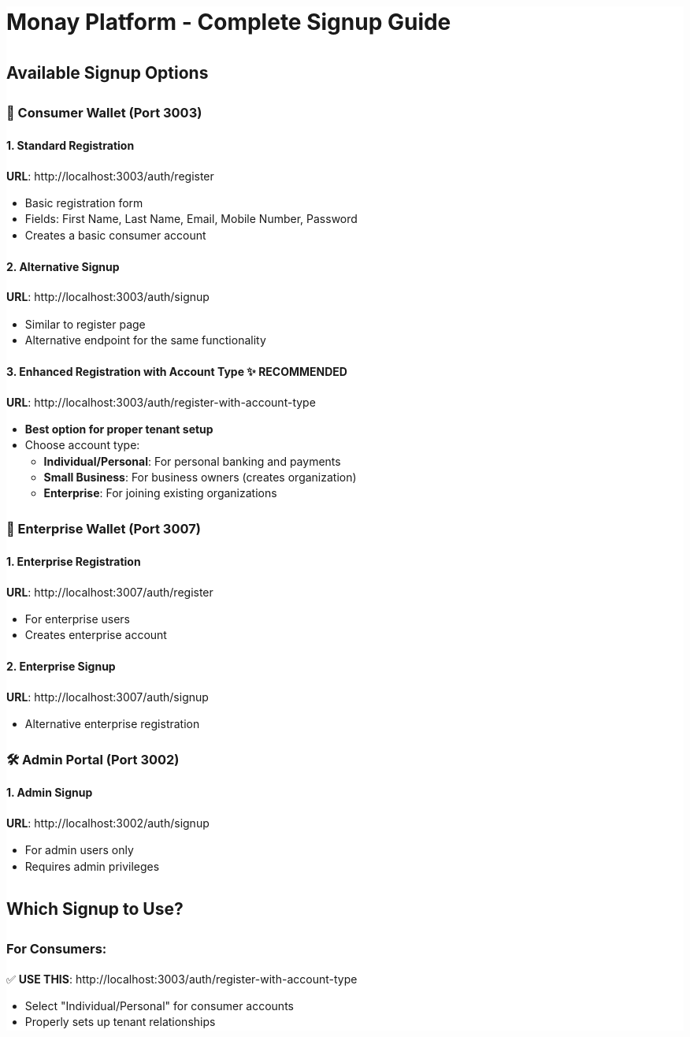 # Monay Platform - Complete Signup Guide

## Available Signup Options

### 🏦 Consumer Wallet (Port 3003)

#### 1. **Standard Registration**
**URL**: http://localhost:3003/auth/register
- Basic registration form
- Fields: First Name, Last Name, Email, Mobile Number, Password
- Creates a basic consumer account

#### 2. **Alternative Signup**
**URL**: http://localhost:3003/auth/signup
- Similar to register page
- Alternative endpoint for the same functionality

#### 3. **Enhanced Registration with Account Type** ✨ RECOMMENDED
**URL**: http://localhost:3003/auth/register-with-account-type
- **Best option for proper tenant setup**
- Choose account type:
  - **Individual/Personal**: For personal banking and payments
  - **Small Business**: For business owners (creates organization)
  - **Enterprise**: For joining existing organizations

### 🏢 Enterprise Wallet (Port 3007)

#### 1. **Enterprise Registration**
**URL**: http://localhost:3007/auth/register
- For enterprise users
- Creates enterprise account

#### 2. **Enterprise Signup**
**URL**: http://localhost:3007/auth/signup
- Alternative enterprise registration

### 🛠️ Admin Portal (Port 3002)

#### 1. **Admin Signup**
**URL**: http://localhost:3002/auth/signup
- For admin users only
- Requires admin privileges

## Which Signup to Use?

### For Consumers:
✅ **USE THIS**: http://localhost:3003/auth/register-with-account-type
- Select "Individual/Personal" for consumer accounts
- Properly sets up tenant relationships
